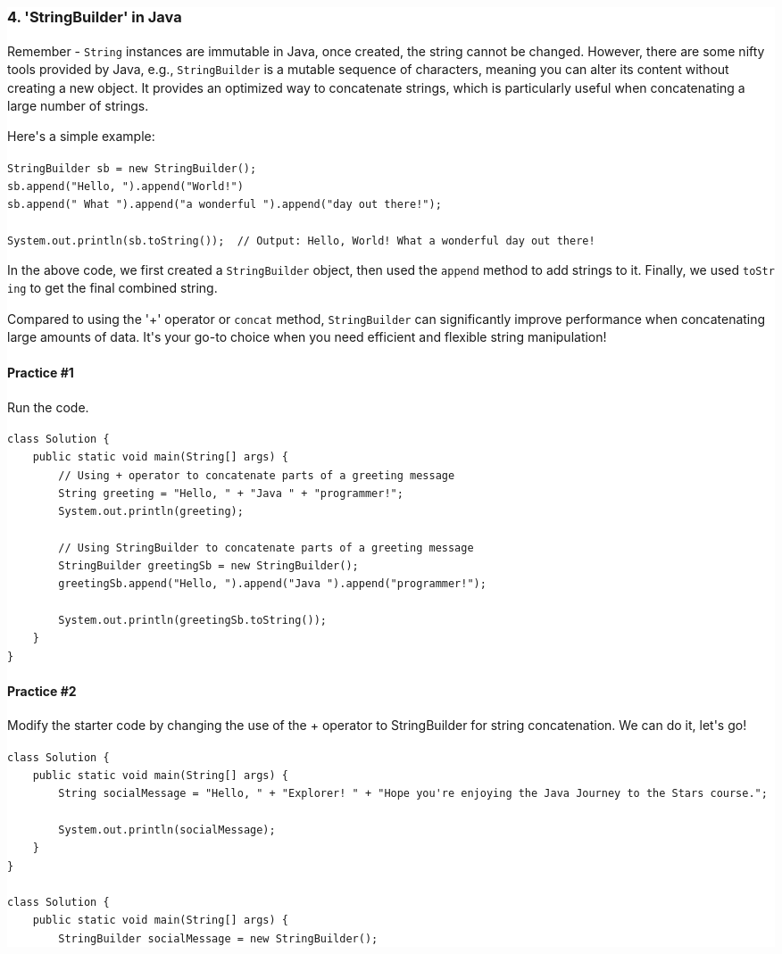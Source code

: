 ### 4. 'StringBuilder' in Java
Remember - `String` instances are immutable in Java, once created, the string cannot be changed. However, there are some nifty tools provided by Java, e.g., `StringBuilder` is a mutable sequence of characters, meaning you can alter its content without creating a new object. It provides an optimized way to concatenate strings, which is particularly useful when concatenating a large number of strings.

Here's a simple example:

    StringBuilder sb = new StringBuilder();
    sb.append("Hello, ").append("World!")
    sb.append(" What ").append("a wonderful ").append("day out there!");
    
    System.out.println(sb.toString());  // Output: Hello, World! What a wonderful day out there!
In the above code, we first created a `StringBuilder` object, then used the `append` method to add strings to it. Finally, we used `toString` to get the final combined string.

Compared to using the '+' operator or `concat` method, `StringBuilder` can significantly improve performance when concatenating large amounts of data. It's your go-to choice when you need efficient and flexible string manipulation!

#### Practice #1
Run the code.

    class Solution {
        public static void main(String[] args) {
            // Using + operator to concatenate parts of a greeting message
            String greeting = "Hello, " + "Java " + "programmer!";
            System.out.println(greeting);
    
            // Using StringBuilder to concatenate parts of a greeting message
            StringBuilder greetingSb = new StringBuilder();
            greetingSb.append("Hello, ").append("Java ").append("programmer!");
            
            System.out.println(greetingSb.toString());
        }
    }

#### Practice #2
Modify the starter code by changing the use of the + operator to StringBuilder for string concatenation. We can do it, let's go!

    class Solution {
        public static void main(String[] args) {
            String socialMessage = "Hello, " + "Explorer! " + "Hope you're enjoying the Java Journey to the Stars course.";
            
            System.out.println(socialMessage);
        }
    }
    
    class Solution {
        public static void main(String[] args) {
            StringBuilder socialMessage = new StringBuilder();
            